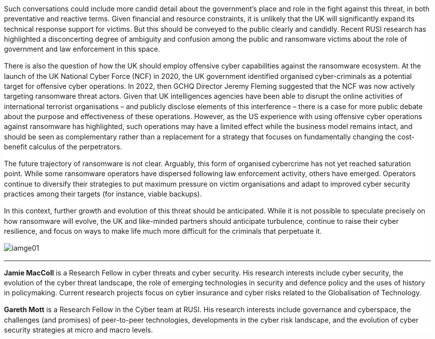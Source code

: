 Such conversations could include more candid detail about the government’s place and role in the fight against this threat, in both preventative and reactive terms. Given financial and resource constraints, it is unlikely that the UK will significantly expand its technical response support for victims. But this should be conveyed to the public clearly and candidly. Recent RUSI research has highlighted a disconcerting degree of ambiguity and confusion among the public and ransomware victims about the role of government and law enforcement in this space.

There is also the question of how the UK should employ offensive cyber capabilities against the ransomware ecosystem. At the launch of the UK National Cyber Force (NCF) in 2020, the UK government identified organised cyber-criminals as a potential target for offensive cyber operations. In 2022, then GCHQ Director Jeremy Fleming suggested that the NCF was now actively targeting ransomware threat actors. Given that UK intelligences agencies have been able to disrupt the online activities of international terrorist organisations – and publicly disclose elements of this interference – there is a case for more public debate about the purpose and effectiveness of these operations. However, as the US experience with using offensive cyber operations against ransomware has highlighted, such operations may have a limited effect while the business model remains intact, and should be seen as complementary rather than a replacement for a strategy that focuses on fundamentally changing the cost-benefit calculus of the perpetrators.

The future trajectory of ransomware is not clear. Arguably, this form of organised cybercrime has not yet reached saturation point. While some ransomware operators have dispersed following law enforcement activity, others have emerged. Operators continue to diversify their strategies to put maximum pressure on victim organisations and adapt to improved cyber security practices among their targets (for instance, viable backups).

In this context, further growth and evolution of this threat should be anticipated. While it is not possible to speculate precisely on how ransomware will evolve, the UK and like-minded partners should anticipate turbulence, continue to raise their cyber resilience, and focus on ways to make life much more difficult for the criminals that perpetuate it.

![iamge01](https://i.imgur.com/jIN7CBT.png)

---

__Jamie MacColl__ is a Research Fellow in cyber threats and cyber security. His research interests include cyber security, the evolution of the cyber threat landscape, the role of emerging technologies in security and defence policy and the uses of history in policymaking. Current research projects focus on cyber insurance and cyber risks related to the Globalisation of Technology.

__Gareth Mott__ is a Research Fellow in the Cyber team at RUSI. His research interests include governance and cyberspace, the challenges (and promises) of peer-to-peer technologies, developments in the cyber risk landscape, and the evolution of cyber security strategies at micro and macro levels.
